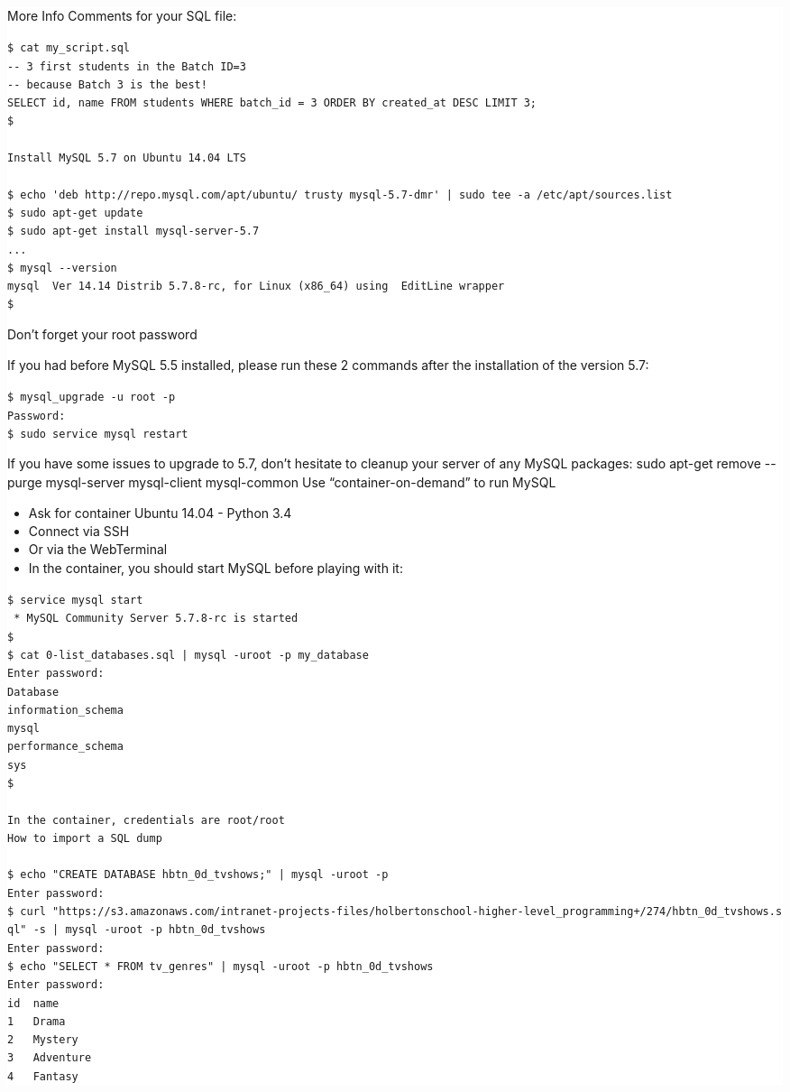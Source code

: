 More Info
Comments for your SQL file:
```
$ cat my_script.sql
-- 3 first students in the Batch ID=3
-- because Batch 3 is the best!
SELECT id, name FROM students WHERE batch_id = 3 ORDER BY created_at DESC LIMIT 3;
$

Install MySQL 5.7 on Ubuntu 14.04 LTS

$ echo 'deb http://repo.mysql.com/apt/ubuntu/ trusty mysql-5.7-dmr' | sudo tee -a /etc/apt/sources.list
$ sudo apt-get update
$ sudo apt-get install mysql-server-5.7
...
$ mysql --version
mysql  Ver 14.14 Distrib 5.7.8-rc, for Linux (x86_64) using  EditLine wrapper
$
```
Don’t forget your root password

If you had before MySQL 5.5 installed, please run these 2 commands after the installation of the version 5.7:
```
$ mysql_upgrade -u root -p
Password: 
$ sudo service mysql restart
```
If you have some issues to upgrade to 5.7, don’t hesitate to cleanup your server of any MySQL packages: sudo apt-get remove --purge mysql-server mysql-client mysql-common
Use “container-on-demand” to run MySQL

*    Ask for container Ubuntu 14.04 - Python 3.4
*    Connect via SSH
*    Or via the WebTerminal
*    In the container, you should start MySQL before playing with it:
```
$ service mysql start
 * MySQL Community Server 5.7.8-rc is started
$
$ cat 0-list_databases.sql | mysql -uroot -p my_database
Enter password: 
Database
information_schema
mysql
performance_schema
sys
$

In the container, credentials are root/root
How to import a SQL dump

$ echo "CREATE DATABASE hbtn_0d_tvshows;" | mysql -uroot -p
Enter password: 
$ curl "https://s3.amazonaws.com/intranet-projects-files/holbertonschool-higher-level_programming+/274/hbtn_0d_tvshows.sql" -s | mysql -uroot -p hbtn_0d_tvshows
Enter password: 
$ echo "SELECT * FROM tv_genres" | mysql -uroot -p hbtn_0d_tvshows
Enter password: 
id  name
1   Drama
2   Mystery
3   Adventure
4   Fantasy
```